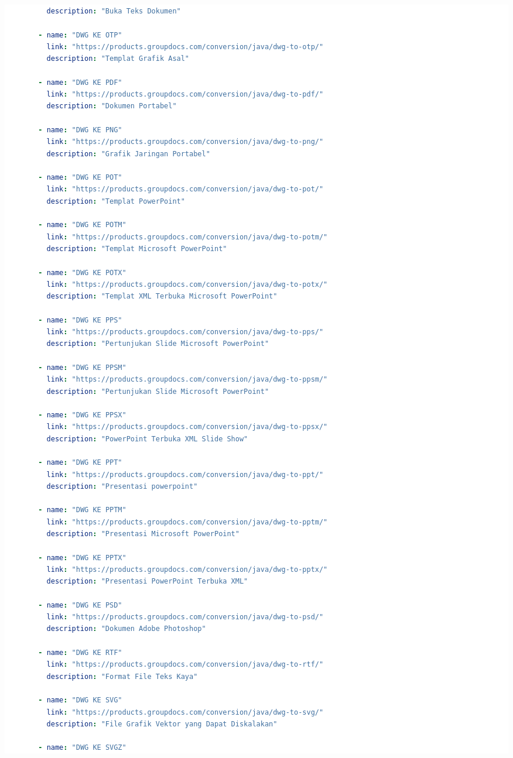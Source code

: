 ```yaml
          description: "Buka Teks Dokumen"

        - name: "DWG KE OTP"
          link: "https://products.groupdocs.com/conversion/java/dwg-to-otp/"
          description: "Templat Grafik Asal"

        - name: "DWG KE PDF"
          link: "https://products.groupdocs.com/conversion/java/dwg-to-pdf/"
          description: "Dokumen Portabel"

        - name: "DWG KE PNG"
          link: "https://products.groupdocs.com/conversion/java/dwg-to-png/"
          description: "Grafik Jaringan Portabel"

        - name: "DWG KE POT"
          link: "https://products.groupdocs.com/conversion/java/dwg-to-pot/"
          description: "Templat PowerPoint"

        - name: "DWG KE POTM"
          link: "https://products.groupdocs.com/conversion/java/dwg-to-potm/"
          description: "Templat Microsoft PowerPoint"

        - name: "DWG KE POTX"
          link: "https://products.groupdocs.com/conversion/java/dwg-to-potx/"
          description: "Templat XML Terbuka Microsoft PowerPoint"

        - name: "DWG KE PPS"
          link: "https://products.groupdocs.com/conversion/java/dwg-to-pps/"
          description: "Pertunjukan Slide Microsoft PowerPoint"

        - name: "DWG KE PPSM"
          link: "https://products.groupdocs.com/conversion/java/dwg-to-ppsm/"
          description: "Pertunjukan Slide Microsoft PowerPoint"

        - name: "DWG KE PPSX"
          link: "https://products.groupdocs.com/conversion/java/dwg-to-ppsx/"
          description: "PowerPoint Terbuka XML Slide Show"

        - name: "DWG KE PPT"
          link: "https://products.groupdocs.com/conversion/java/dwg-to-ppt/"
          description: "Presentasi powerpoint"

        - name: "DWG KE PPTM"
          link: "https://products.groupdocs.com/conversion/java/dwg-to-pptm/"
          description: "Presentasi Microsoft PowerPoint"

        - name: "DWG KE PPTX"
          link: "https://products.groupdocs.com/conversion/java/dwg-to-pptx/"
          description: "Presentasi PowerPoint Terbuka XML"

        - name: "DWG KE PSD"
          link: "https://products.groupdocs.com/conversion/java/dwg-to-psd/"
          description: "Dokumen Adobe Photoshop"

        - name: "DWG KE RTF"
          link: "https://products.groupdocs.com/conversion/java/dwg-to-rtf/"
          description: "Format File Teks Kaya"

        - name: "DWG KE SVG"
          link: "https://products.groupdocs.com/conversion/java/dwg-to-svg/"
          description: "File Grafik Vektor yang Dapat Diskalakan"

        - name: "DWG KE SVGZ"
```